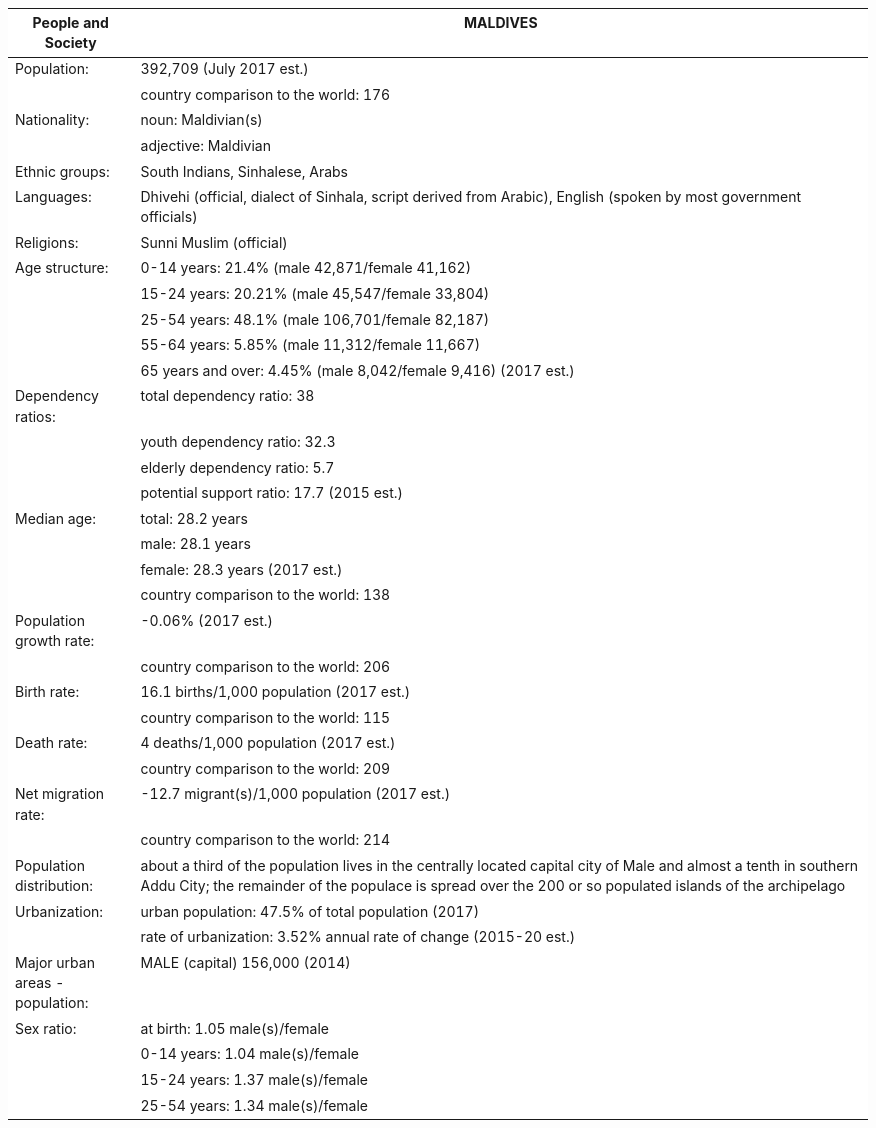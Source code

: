 | People and Society | MALDIVES |
| --- | --- |
| Population: | 392,709 (July 2017 est.) |
| | country comparison to the world: 176 |
| Nationality: | noun: Maldivian(s) |
| | adjective: Maldivian |
| Ethnic groups: | South Indians, Sinhalese, Arabs |
| Languages: | Dhivehi (official, dialect of Sinhala, script derived from Arabic), English (spoken by most government officials) |
| Religions: | Sunni Muslim (official) |
| Age structure: | 0-14 years: 21.4% (male 42,871/female 41,162) |
| | 15-24 years: 20.21% (male 45,547/female 33,804) |
| | 25-54 years: 48.1% (male 106,701/female 82,187) |
| | 55-64 years: 5.85% (male 11,312/female 11,667) |
| | 65 years and over: 4.45% (male 8,042/female 9,416) (2017 est.) |
| Dependency ratios: | total dependency ratio: 38 |
| | youth dependency ratio: 32.3 |
| | elderly dependency ratio: 5.7 |
| | potential support ratio: 17.7 (2015 est.) |
| Median age: | total: 28.2 years |
| | male: 28.1 years |
| | female: 28.3 years (2017 est.) |
| | country comparison to the world: 138 |
| Population growth rate: | -0.06% (2017 est.) |
| | country comparison to the world: 206 |
| Birth rate: | 16.1 births/1,000 population (2017 est.) |
| | country comparison to the world: 115 |
| Death rate: | 4 deaths/1,000 population (2017 est.) |
| | country comparison to the world: 209 |
| Net migration rate: | -12.7 migrant(s)/1,000 population (2017 est.) |
| | country comparison to the world: 214 |
| Population distribution: | about a third of the population lives in the centrally located capital city of Male and almost a tenth in southern Addu City; the remainder of the populace is spread over the 200 or so populated islands of the archipelago |
| Urbanization: | urban population: 47.5% of total population (2017) |
| | rate of urbanization: 3.52% annual rate of change (2015-20 est.) |
| Major urban areas - population: | MALE (capital) 156,000 (2014) |
| Sex ratio: | at birth: 1.05 male(s)/female |
| | 0-14 years: 1.04 male(s)/female |
| | 15-24 years: 1.37 male(s)/female |
| | 25-54 years: 1.34 male(s)/female |